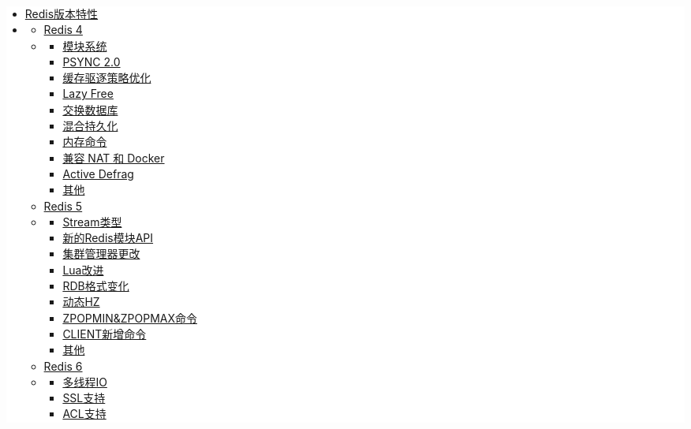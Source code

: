 
































































- [Redis版本特性](https://blog.csdn.net/sinat_14840559/article/details/108326178#Redis_1)
- - [Redis 4](https://blog.csdn.net/sinat_14840559/article/details/108326178#Redis_4_3)
  - - [模块系统](https://blog.csdn.net/sinat_14840559/article/details/108326178#_5)
    - [PSYNC 2.0](https://blog.csdn.net/sinat_14840559/article/details/108326178#PSYNC_20_9)
    - [缓存驱逐策略优化](https://blog.csdn.net/sinat_14840559/article/details/108326178#_18)
    - [Lazy Free](https://blog.csdn.net/sinat_14840559/article/details/108326178#Lazy_Free_26)
    - [交换数据库](https://blog.csdn.net/sinat_14840559/article/details/108326178#_53)
    - [混合持久化](https://blog.csdn.net/sinat_14840559/article/details/108326178#_57)
    - [内存命令](https://blog.csdn.net/sinat_14840559/article/details/108326178#_61)
    - [兼容 NAT 和 Docker](https://blog.csdn.net/sinat_14840559/article/details/108326178#_NAT__Docker_183)
    - [Active Defrag](https://blog.csdn.net/sinat_14840559/article/details/108326178#Active_Defrag_198)
    - [其他](https://blog.csdn.net/sinat_14840559/article/details/108326178#_219)
  - [Redis 5](https://blog.csdn.net/sinat_14840559/article/details/108326178#Redis_5_225)
  - - [Stream类型](https://blog.csdn.net/sinat_14840559/article/details/108326178#Stream_227)
    - [新的Redis模块API](https://blog.csdn.net/sinat_14840559/article/details/108326178#RedisAPI_242)
    - [集群管理器更改](https://blog.csdn.net/sinat_14840559/article/details/108326178#_246)
    - [Lua改进](https://blog.csdn.net/sinat_14840559/article/details/108326178#Lua_250)
    - [RDB格式变化](https://blog.csdn.net/sinat_14840559/article/details/108326178#RDB_256)
    - [动态HZ](https://blog.csdn.net/sinat_14840559/article/details/108326178#HZ_266)
    - [ZPOPMIN&ZPOPMAX命令](https://blog.csdn.net/sinat_14840559/article/details/108326178#ZPOPMINZPOPMAX_270)
    - [CLIENT新增命令](https://blog.csdn.net/sinat_14840559/article/details/108326178#CLIENT_288)
    - [其他](https://blog.csdn.net/sinat_14840559/article/details/108326178#_303)
  - [Redis 6](https://blog.csdn.net/sinat_14840559/article/details/108326178#Redis_6_327)
  - - [多线程IO](https://blog.csdn.net/sinat_14840559/article/details/108326178#IO_329)
    - [SSL支持](https://blog.csdn.net/sinat_14840559/article/details/108326178#SSL_337)
    - [ACL支持](https://blog.csdn.net/sinat_14840559/article/details/108326178#ACL_341)